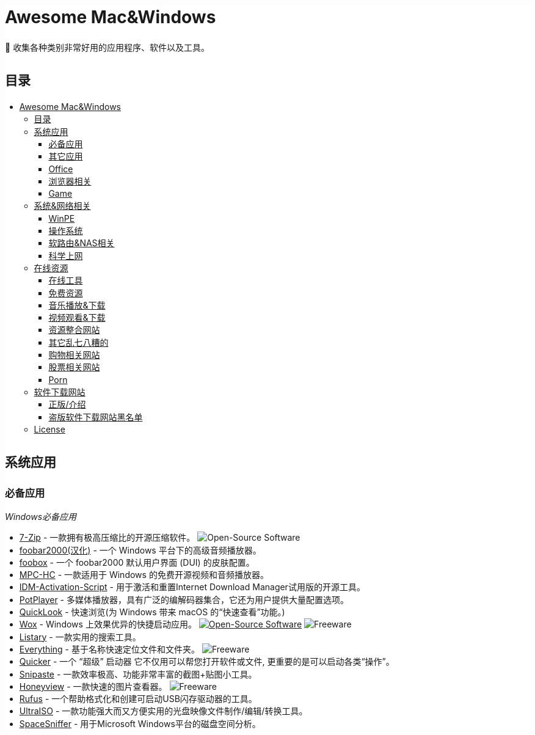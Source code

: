 Awesome Mac&Windows
===


 收集各种类别非常好用的应用程序、软件以及工具。



## 目录

- [Awesome Mac\&Windows](#awesome-macwindows)
  - [目录](#目录)
  - [系统应用](#系统应用)
    - [必备应用](#必备应用)
    - [其它应用](#其它应用)
    - [Office](#office)
    - [浏览器相关](#浏览器相关)
    - [Game](#game)
  - [系统\&网络相关](#系统网络相关)
    - [WinPE](#winpe)
    - [操作系统](#操作系统)
    - [软路由\&NAS相关](#软路由nas相关)
    - [科学上网](#科学上网)
  - [在线资源](#在线资源)
    - [在线工具](#在线工具)
    - [免费资源](#免费资源)
    - [音乐播放\&下载](#音乐播放下载)
    - [视频观看\&下载](#视频观看下载)
    - [资源整合网站](#资源整合网站)
    - [其它乱七八糟的](#其它乱七八糟的)
    - [购物相关网站](#购物相关网站)
    - [股票相关网站](#股票相关网站)
    - [Porn](#porn)
  - [软件下载网站](#软件下载网站)
    - [正版/介绍](#正版介绍)
    - [盗版软件下载网站黑名单](#盗版软件下载网站黑名单)
  - [License](#license)




## 系统应用

### 必备应用

*Windows必备应用*

* [7-Zip](https://www.7-zip.org) - 一款拥有极高压缩比的开源压缩软件。 ![Open-Source Software][OSS Icon]
* [foobar2000(汉化)](https://www.cnblogs.com/asionwu) - 一个 Windows 平台下的高级音频播放器。
* [foobox](https://github.com/dream7180/foobox-cn) - 一个 foobar2000 默认用户界面 (DUI) 的皮肤配置。
* [MPC-HC](https://github.com/clsid2/mpc-hc) - 一款适用于 Windows 的免费开源视频和音频播放器。
* [IDM-Activation-Script](https://github.com/lstprjct/IDM-Activation-Script) - 用于激活和重置Internet Download Manager试用版的开源工具。
* [PotPlayer](http://potplayer.daum.net/) - 多媒体播放器，具有广泛的编解码器集合，它还为用户提供大量配置选项。
* [QuickLook](https://github.com/QL-Win/QuickLook) - 快速浏览(为 Windows 带来 macOS 的“快速查看”功能。)
* [Wox](http://www.wox.one/) - Windows 上效果优异的快捷启动应用。 [![Open-Source Software][OSS Icon]](https://github.com/Wox-launcher/Wox/) ![Freeware][Freeware Icon]  
* [Listary](https://www.listary.com/) - 一款实用的搜索工具。
* [Everything](https://www.voidtools.com/zh-cn/) - 基于名称快速定位文件和文件夹。 ![Freeware][Freeware Icon]
* [Quicker](https://getquicker.net/) - 一个 “超级” 启动器 它不仅用可以帮您打开软件或文件, 更重要的是可以启动各类“操作”。
* [Snipaste](https://zh.snipaste.com/) - 一款效率极高、功能非常丰富的截图+贴图小工具。
* [Honeyview](https://cn.bandisoft.com/honeyview/) - 一款快速的图片查看器。 ![Freeware][Freeware Icon]
* [Rufus](https://rufus.ie/zh/) - 一个帮助格式化和创建可启动USB闪存驱动器的工具。
* [UltraISO](https://www.ultraiso.com/) - 一款功能强大而又方便实用的光盘映像文件制作/编辑/转换工具。
* [SpaceSniffer](http://www.uderzo.it/main_products/space_sniffer/index.html) - 用于Microsoft Windows平台的磁盘空间分析。

[OSS Icon]: https://jaywcjlove.github.io/sb/ico/min-oss.svg "开源软件"
[Freeware Icon]: https://jaywcjlove.github.io/sb/ico/min-free.svg "免费软件"
[app-store Icon]: https://jaywcjlove.github.io/sb/ico/min-app-store.svg "苹果应用商店软件"
[awesome-list Icon]: https://jaywcjlove.github.io/sb/ico/min-awesome.svg "Awesome List"
